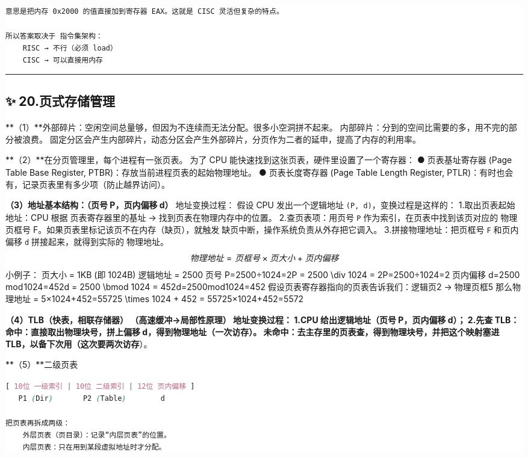 ```css
意思是把内存 0x2000 的值直接加到寄存器 EAX。这就是 CISC 灵活但复杂的特点。

所以答案取决于 指令集架构：
	RISC → 不行（必须 load）
	CISC → 可以直接用内存
```

------

## ✨ 20.页式存储管理

**（1）**外部碎片：空闲空间总量够，但因为不连续而无法分配。很多小空洞拼不起来。
内部碎片：分到的空间比需要的多，用不完的部分被浪费。
固定分区会产生内部碎片，动态分区会产生外部碎片，分页作为二者的延申，提高了内存的利用率。

**（2）**在分页管理里，每个进程有一张页表。
 为了 CPU 能快速找到这张页表，硬件里设置了一个寄存器：
	● 页表基址寄存器 (Page Table Base Register, PTBR)：存放当前进程页表的起始物理地址。
	● 页表长度寄存器 (Page Table Length Register, PTLR)：有时也会有，记录页表里有多少项（防止越界访问）。

**（3）**地址基本结构：**（页号 P，页内偏移 d）**
地址变换过程：
	假设 CPU 发出一个逻辑地址 `(P, d)`，变换过程是这样的：
		1.取出页表起始地址：CPU 根据 页表寄存器里的基址 → 找到页表在物理内存中的位置。
		2.查页表项：用页号 `P` 作为索引，在页表中找到该页对应的 物理页框号 F。如果页表里标记该页不在内存（缺页），就触发 缺页中断，操作系统负责从外存把它调入。
		3.拼接物理地址：把页框号 `F` 和页内偏移 `d` 拼接起来，就得到实际的 物理地址。
$$
物理地址=页框号×页大小+页内偏移
$$
小例子：
	页大小 = 1KB (即 1024B)
	逻辑地址 = 2500
		页号 P=2500÷1024=2P = 2500 \div 1024 = 2P=2500÷1024=2
		页内偏移 d=2500 mod 1024=452d = 2500 \bmod 1024 = 452d=2500mod1024=452
	假设页表寄存器指向的页表告诉我们：逻辑页2 → 物理页框5
	那么物理地址 = 5×1024+452=55725 \times 1024 + 452 = 55725×1024+452=5572

**（4）**TLB（快表，相联存储器）	（高速缓冲->局部性原理）
地址变换过程：
	1.CPU 给出逻辑地址（页号 P，页内偏移 d）；
	2.先查 TLB：
		命中：直接取出物理块号，拼上偏移 d，得到物理地址（一次访存）。
		未命中：去主存里的页表查，得到物理块号，并把这个映射塞进 TLB，以备下次用（这次要**两次访存**）。

**（5）**二级页表

```scss
[ 10位 一级索引 | 10位 二级索引 | 12位 页内偏移 ]
   P1 (Dir)       P2 (Table)        d

把页表再拆成两级：
	外层页表（页目录）：记录“内层页表”的位置。
	内层页表：只在用到某段虚拟地址时才分配。
```
